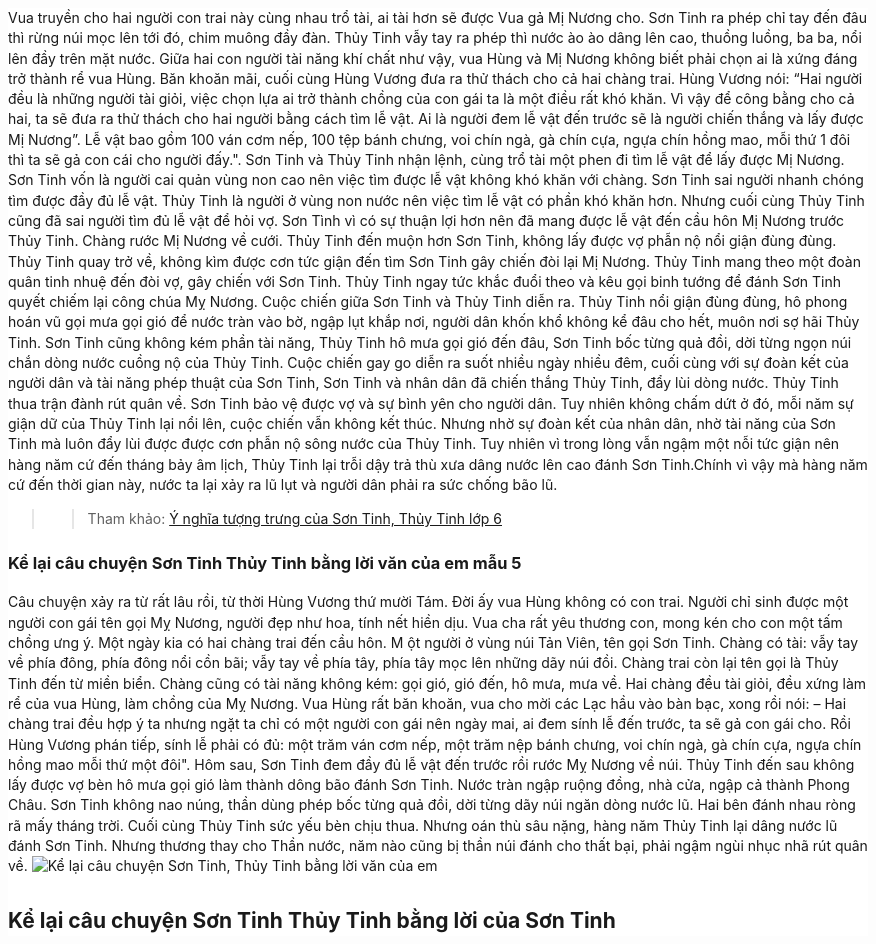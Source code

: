Vua truyền cho hai người con trai này cùng nhau trổ tài, ai tài hơn sẽ được Vua gả Mị Nương cho. Sơn Tinh ra phép chỉ tay đến đâu thì rừng núi mọc lên tới đó, chim muông đầy đàn. Thủy Tinh vẫy tay ra phép thì nước ào ào dâng lên cao, thuồng luồng, ba ba, nổi lên đầy trên mặt nước. Giữa hai con người tài năng khí chất như vậy, vua Hùng và Mị Nương không biết phải chọn ai là xứng đáng trở thành rể vua Hùng.
Băn khoăn mãi, cuối cùng Hùng Vương đưa ra thử thách cho cả hai chàng trai. Hùng Vương nói: “Hai người đều là những người tài giỏi, việc chọn lựa ai trở thành chồng của con gái ta là một điều rất khó khăn. Vì vậy để công bằng cho cả hai, ta sẽ đưa ra thử thách cho hai người bằng cách tìm lễ vật. Ai là người đem lễ vật đến trước sẽ là người chiến thắng và lấy được Mị Nương”.
Lễ vật bao gồm 100 ván cơm nếp, 100 tệp bánh chưng, voi chín ngà, gà chín cựa, ngựa chín hồng mao, mỗi thứ 1 đôi thì ta sẽ gả con cái cho người đấy.". Sơn Tinh và Thủy Tinh nhận lệnh, cùng trổ tài một phen đi tìm lễ vật để lấy được Mị Nương.
Sơn Tinh vốn là người cai quản vùng non cao nên việc tìm được lễ vật không khó khăn với chàng. Sơn Tinh sai người nhanh chóng tìm được đầy đủ lễ vật. Thủy Tinh là người ở vùng non nước nên việc tìm lễ vật có phần khó khăn hơn. Nhưng cuối cùng Thủy Tinh cũng đã sai người tìm đủ lễ vật để hỏi vợ.
Sơn Tình vì có sự thuận lợi hơn nên đã mang được lễ vật đến cầu hôn Mị Nương trước Thủy Tinh. Chàng rước Mị Nương về cưới. Thủy Tinh đến muộn hơn Sơn Tinh, không lấy được vợ phẫn nộ nổi giận đùng đùng. Thủy Tinh quay trở về, không kìm được cơn tức giận đến tìm Sơn Tinh gây chiến đòi lại Mị Nương.
Thủy Tinh mang theo một đoàn quân tinh nhuệ đến đòi vợ, gây chiến với Sơn Tinh. Thủy Tinh ngay tức khắc đuổi theo và kêu gọi binh tướng để đánh Sơn Tinh quyết chiếm lại công chúa Mỵ Nương. Cuộc chiến giữa Sơn Tinh và Thủy Tinh diễn ra.
Thủy Tinh nổi giận đùng đùng, hô phong hoán vũ gọi mưa gọi gió để nước tràn vào bờ, ngập lụt khắp nơi, người dân khốn khổ không kể đâu cho hết, muôn nơi sợ hãi Thủy Tinh. Sơn Tinh cũng không kém phần tài năng, Thủy Tinh hô mưa gọi gió đến đâu, Sơn Tinh bốc từng quả đồi, dời từng ngọn núi chắn dòng nước cuồng nộ của Thủy Tinh.
Cuộc chiến gay go diễn ra suốt nhiều ngày nhiều đêm, cuối cùng với sự đoàn kết của người dân và tài năng phép thuật của Sơn Tinh, Sơn Tinh và nhân dân đã chiến thắng Thủy Tinh, đẩy lùi dòng nước. Thủy Tinh thua trận đành rút quân về.
Sơn Tinh bảo vệ được vợ và sự bình yên cho người dân. Tuy nhiên không chấm dứt ở đó, mỗi năm sự giận dữ của Thủy Tinh lại nổi lên, cuộc chiến vẫn không kết thúc. Nhưng nhờ sự đoàn kết của nhân dân, nhờ tài năng của Sơn Tinh mà luôn đẩy lùi được được cơn phẫn nộ sông nước của Thủy Tinh.
Tuy nhiên vì trong lòng vẫn ngậm một nỗi tức giận nên hàng năm cứ đến tháng bảy âm lịch, Thủy Tinh lại trỗi dậy trả thù xưa dâng nước lên cao đánh Sơn Tinh.Chính vì vậy mà hàng năm cứ đến thời gian này, nước ta lại xảy ra lũ lụt và người dân phải ra sức chống bão lũ.
>> Tham khảo: [Ý nghĩa tượng trưng của Sơn Tinh, Thủy Tinh lớp 6](<https://vndoc.com/y-nghia-tuong-trung-cua-son-tinh-thuy-tinh-lop-6-206158>)
### Kể lại câu chuyện Sơn Tinh Thủy Tinh bằng lời văn của em mẫu 5
Câu chuyện xảy ra từ rất lâu rồi, từ thời Hùng Vương thứ mười Tám. Đời ấy vua Hùng không có con trai. Người chỉ sinh được một người con gái tên gọi Mỵ Nương, người đẹp như hoa, tính nết hiền dịu. Vua cha rất yêu thương con, mong kén cho con một tấm chồng ưng ý.
Một ngày kia có hai chàng trai đến cầu hôn. M ột người ở vùng núi Tản Viên, tên gọi Sơn Tinh. Chàng có tài: vẫy tay về phía đông, phía đông nổi cồn bãi; vẫy tay về phía tây, phía tây mọc lên những dãy núi đồi. Chàng trai còn lại tên gọi là Thủy Tinh đến từ miền biển. Chàng cũng có tài năng không kém: gọi gió, gió đến, hô mưa, mưa về. Hai chàng đều tài giỏi, đều xứng làm rể của vua Hùng, làm chồng của Mỵ Nương. Vua Hùng rất băn khoăn, vua cho mời các Lạc hầu vào bàn bạc, xong rồi nói:
– Hai chàng trai đều hợp ý ta nhưng ngặt ta chỉ có một người con gái nên ngày mai, ai đem sính lễ đến trước, ta sẽ gả con gái cho.
Rồi Hùng Vương phán tiếp, sính lễ phải có đủ: một trăm ván cơm nếp, một trăm nệp bánh chưng, voi chín ngà, gà chín cựa, ngựa chín hồng mao mỗi thứ một đôi".
Hôm sau, Sơn Tinh đem đầy đủ lễ vật đến trước rồi rước Mỵ Nương về núi. Thủy Tinh đến sau không lấy được vợ bèn hô mưa gọi gió làm thành dông bão đánh Sơn Tinh. Nước tràn ngập ruộng đồng, nhà cửa, ngập cả thành Phong Châu.
Sơn Tinh không nao núng, thần dùng phép bốc từng quả đồi, dời từng dãy núi ngăn dòng nước lũ. Hai bên đánh nhau ròng rã mấy tháng trời. Cuối cùng Thủy Tinh sức yếu bèn chịu thua. Nhưng oán thù sâu nặng, hàng năm Thủy Tinh lại dâng nước lũ đánh Sơn Tinh. Nhưng thương thay cho Thần nước, năm nào cũng bị thần núi đánh cho thất bại, phải ngậm ngùi nhục nhã rút quân về.
![Kể lại câu chuyện Sơn Tinh, Thủy Tinh bằng lời văn của em](https://i.vdoc.vn/data/image/2020/12/16/van-mau-lop-6-ke-lai-cau-chuyen-son-tinh-thuy-tinh-bang-loi-van-cua-em-3.jpg)
## **Kể lại câu chuyện Sơn Tinh Thủy Tinh bằng lời của Sơn Tinh**